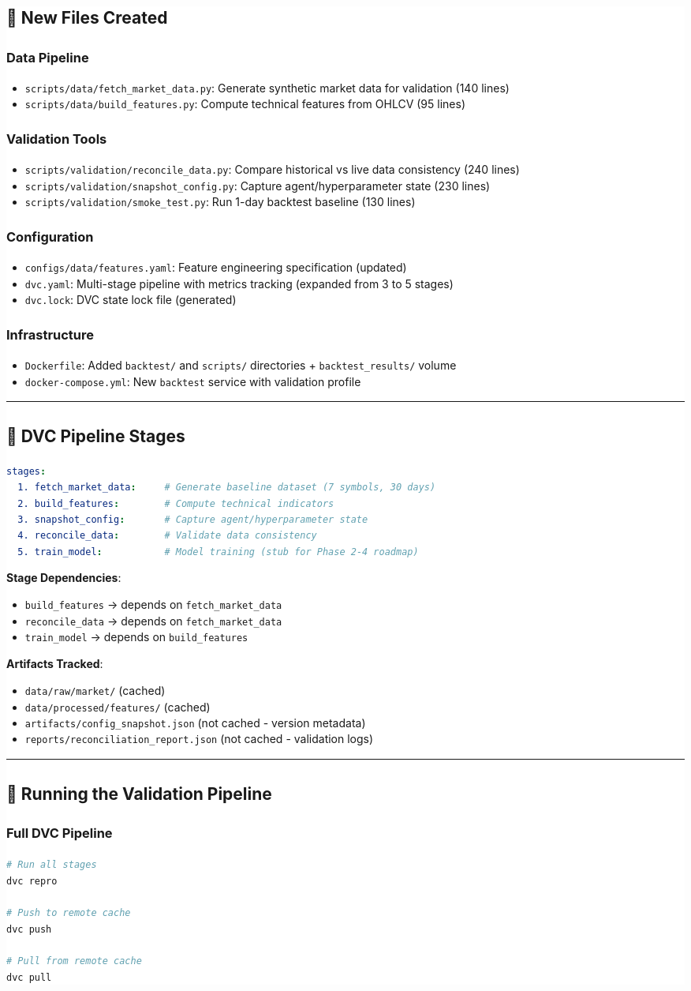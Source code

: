 
## 📁 New Files Created

### Data Pipeline
- `scripts/data/fetch_market_data.py`: Generate synthetic market data for validation (140 lines)
- `scripts/data/build_features.py`: Compute technical features from OHLCV (95 lines)

### Validation Tools
- `scripts/validation/reconcile_data.py`: Compare historical vs live data consistency (240 lines)
- `scripts/validation/snapshot_config.py`: Capture agent/hyperparameter state (230 lines)
- `scripts/validation/smoke_test.py`: Run 1-day backtest baseline (130 lines)

### Configuration
- `configs/data/features.yaml`: Feature engineering specification (updated)
- `dvc.yaml`: Multi-stage pipeline with metrics tracking (expanded from 3 to 5 stages)
- `dvc.lock`: DVC state lock file (generated)

### Infrastructure
- `Dockerfile`: Added `backtest/` and `scripts/` directories + `backtest_results/` volume
- `docker-compose.yml`: New `backtest` service with validation profile

---

## 🔧 DVC Pipeline Stages

```yaml
stages:
  1. fetch_market_data:     # Generate baseline dataset (7 symbols, 30 days)
  2. build_features:        # Compute technical indicators
  3. snapshot_config:       # Capture agent/hyperparameter state
  4. reconcile_data:        # Validate data consistency
  5. train_model:           # Model training (stub for Phase 2-4 roadmap)
```

**Stage Dependencies**:
- `build_features` → depends on `fetch_market_data`
- `reconcile_data` → depends on `fetch_market_data`
- `train_model` → depends on `build_features`

**Artifacts Tracked**:
- `data/raw/market/` (cached)
- `data/processed/features/` (cached)
- `artifacts/config_snapshot.json` (not cached - version metadata)
- `reports/reconciliation_report.json` (not cached - validation logs)

---

## 🚀 Running the Validation Pipeline

### Full DVC Pipeline
```bash
# Run all stages
dvc repro

# Push to remote cache
dvc push

# Pull from remote cache
dvc pull
```
